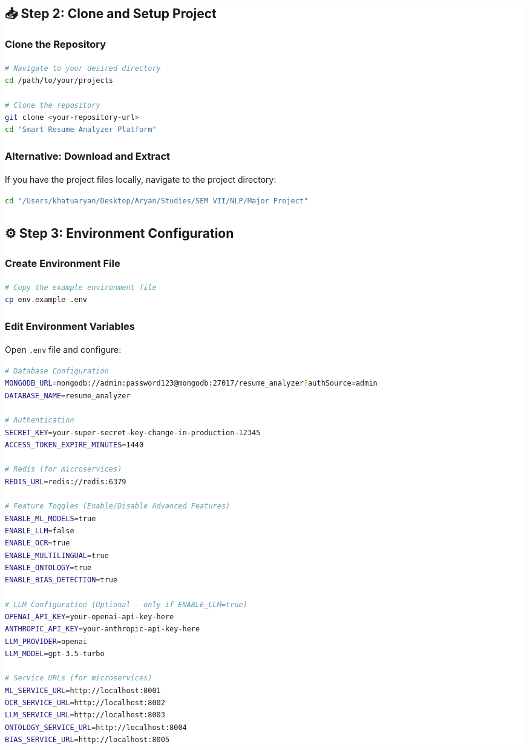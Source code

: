 ## 📥 Step 2: Clone and Setup Project

### Clone the Repository
```bash
# Navigate to your desired directory
cd /path/to/your/projects

# Clone the repository
git clone <your-repository-url>
cd "Smart Resume Analyzer Platform"
```

### Alternative: Download and Extract
If you have the project files locally, navigate to the project directory:
```bash
cd "/Users/khatuaryan/Desktop/Aryan/Studies/SEM VII/NLP/Major Project"
```

## ⚙️ Step 3: Environment Configuration

### Create Environment File
```bash
# Copy the example environment file
cp env.example .env
```

### Edit Environment Variables
Open `.env` file and configure:

```bash
# Database Configuration
MONGODB_URL=mongodb://admin:password123@mongodb:27017/resume_analyzer?authSource=admin
DATABASE_NAME=resume_analyzer

# Authentication
SECRET_KEY=your-super-secret-key-change-in-production-12345
ACCESS_TOKEN_EXPIRE_MINUTES=1440

# Redis (for microservices)
REDIS_URL=redis://redis:6379

# Feature Toggles (Enable/Disable Advanced Features)
ENABLE_ML_MODELS=true
ENABLE_LLM=false
ENABLE_OCR=true
ENABLE_MULTILINGUAL=true
ENABLE_ONTOLOGY=true
ENABLE_BIAS_DETECTION=true

# LLM Configuration (Optional - only if ENABLE_LLM=true)
OPENAI_API_KEY=your-openai-api-key-here
ANTHROPIC_API_KEY=your-anthropic-api-key-here
LLM_PROVIDER=openai
LLM_MODEL=gpt-3.5-turbo

# Service URLs (for microservices)
ML_SERVICE_URL=http://localhost:8001
OCR_SERVICE_URL=http://localhost:8002
LLM_SERVICE_URL=http://localhost:8003
ONTOLOGY_SERVICE_URL=http://localhost:8004
BIAS_SERVICE_URL=http://localhost:8005
```
